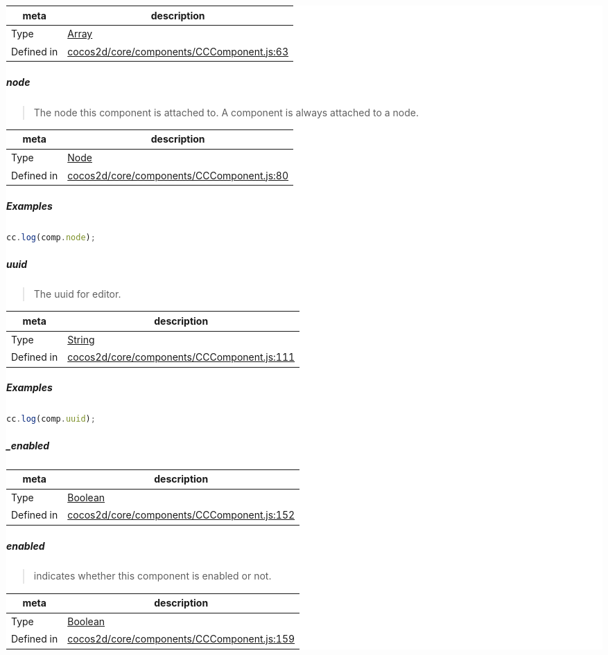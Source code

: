 | meta | description |
|------|-------------|
| Type | <a href="https://developer.mozilla.org/en/JavaScript/Reference/Global_Objects/Array" class="crosslink external" target="_blank">Array</a> |
| Defined in | [cocos2d/core/components/CCComponent.js:63](https://github.com/cocos-creator/engine/blob/f495398f4307775f0f733162e3d128d81e063063/cocos2d/core/components/CCComponent.js#L63) |



##### node

> The node this component is attached to. A component is always attached to a node.

| meta | description |
|------|-------------|
| Type | <a href="../classes/Node.html" class="crosslink">Node</a> |
| Defined in | [cocos2d/core/components/CCComponent.js:80](https://github.com/cocos-creator/engine/blob/f495398f4307775f0f733162e3d128d81e063063/cocos2d/core/components/CCComponent.js#L80) |

##### Examples

```js
cc.log(comp.node);
```


##### uuid

> The uuid for editor.

| meta | description |
|------|-------------|
| Type | <a href="https://developer.mozilla.org/en/JavaScript/Reference/Global_Objects/String" class="crosslink external" target="_blank">String</a> |
| Defined in | [cocos2d/core/components/CCComponent.js:111](https://github.com/cocos-creator/engine/blob/f495398f4307775f0f733162e3d128d81e063063/cocos2d/core/components/CCComponent.js#L111) |

##### Examples

```js
cc.log(comp.uuid);
```


##### _enabled

> 

| meta | description |
|------|-------------|
| Type | <a href="https://developer.mozilla.org/en/JavaScript/Reference/Global_Objects/Boolean" class="crosslink external" target="_blank">Boolean</a> |
| Defined in | [cocos2d/core/components/CCComponent.js:152](https://github.com/cocos-creator/engine/blob/f495398f4307775f0f733162e3d128d81e063063/cocos2d/core/components/CCComponent.js#L152) |



##### enabled

> indicates whether this component is enabled or not.

| meta | description |
|------|-------------|
| Type | <a href="https://developer.mozilla.org/en/JavaScript/Reference/Global_Objects/Boolean" class="crosslink external" target="_blank">Boolean</a> |
| Defined in | [cocos2d/core/components/CCComponent.js:159](https://github.com/cocos-creator/engine/blob/f495398f4307775f0f733162e3d128d81e063063/cocos2d/core/components/CCComponent.js#L159) |
